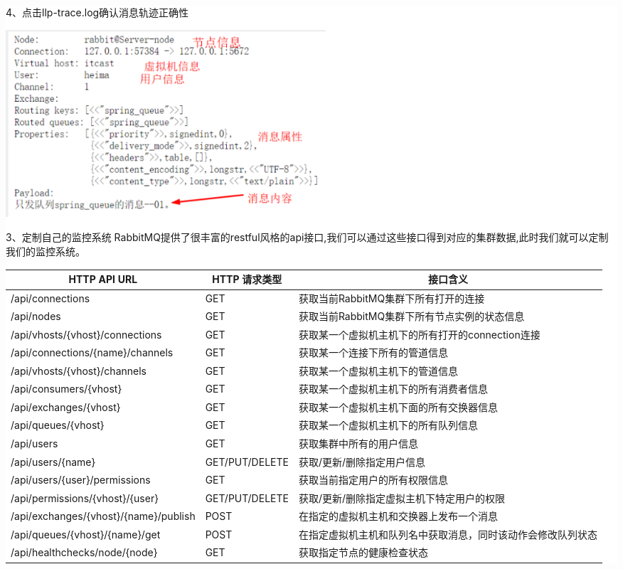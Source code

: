 4、点击llp-trace.log确认消息轨迹正确性

<img src="img/image-20220514200812806.png" alt="image-20220514200812806" style="zoom:80%;" />

3、定制自己的监控系统
RabbitMQ提供了很丰富的restful风格的api接口,我们可以通过这些接口得到对应的集群数据,此时我们就可以定制我们的监控系统。

| HTTP API URL | HTTP 请求类型 | 接口含义 |
| ------------ | ------------- | -------- |
|/api/connections|	GET|	获取当前RabbitMQ集群下所有打开的连接|
|/api/nodes|	GET	|获取当前RabbitMQ集群下所有节点实例的状态信息|
|/api/vhosts/{vhost}/connections|	GET|	获取某一个虚拟机主机下的所有打开的connection连接|
|/api/connections/{name}/channels	|GET	|获取某一个连接下所有的管道信息|
|/api/vhosts/{vhost}/channels|	GET|	获取某一个虚拟机主机下的管道信息|
|/api/consumers/{vhost}	|GET|获取某一个虚拟机主机下的所有消费者信息|
|/api/exchanges/{vhost}	|GET|	获取某一个虚拟机主机下面的所有交换器信息|
|/api/queues/{vhost}|	GET|	获取某一个虚拟机主机下的所有队列信息|
|/api/users|	GET	|获取集群中所有的用户信息|
|/api/users/{name}|	GET/PUT/DELETE|	获取/更新/删除指定用户信息|
|/api/users/{user}/permissions|	GET|	获取当前指定用户的所有权限信息|
|/api/permissions/{vhost}/{user}|	GET/PUT/DELETE|	获取/更新/删除指定虚拟主机下特定用户的权限|
|/api/exchanges/{vhost}/{name}/publish	|POST|	在指定的虚拟机主机和交换器上发布一个消息|
|/api/queues/{vhost}/{name}/get	|POST|	在指定虚拟机主机和队列名中获取消息，同时该动作会修改队列状态|
|/api/healthchecks/node/{node}	|GET	|获取指定节点的健康检查状态|
